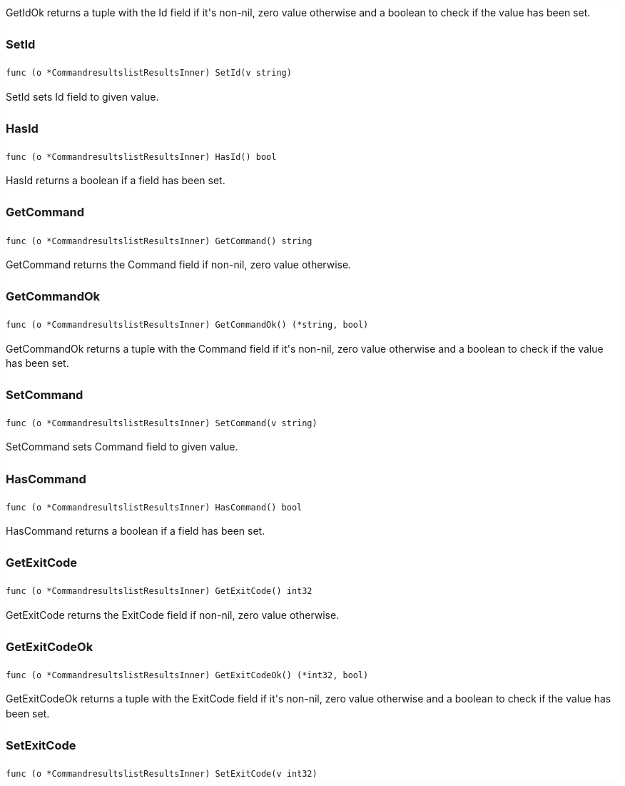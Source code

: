 GetIdOk returns a tuple with the Id field if it's non-nil, zero value otherwise
and a boolean to check if the value has been set.

### SetId

`func (o *CommandresultslistResultsInner) SetId(v string)`

SetId sets Id field to given value.

### HasId

`func (o *CommandresultslistResultsInner) HasId() bool`

HasId returns a boolean if a field has been set.

### GetCommand

`func (o *CommandresultslistResultsInner) GetCommand() string`

GetCommand returns the Command field if non-nil, zero value otherwise.

### GetCommandOk

`func (o *CommandresultslistResultsInner) GetCommandOk() (*string, bool)`

GetCommandOk returns a tuple with the Command field if it's non-nil, zero value otherwise
and a boolean to check if the value has been set.

### SetCommand

`func (o *CommandresultslistResultsInner) SetCommand(v string)`

SetCommand sets Command field to given value.

### HasCommand

`func (o *CommandresultslistResultsInner) HasCommand() bool`

HasCommand returns a boolean if a field has been set.

### GetExitCode

`func (o *CommandresultslistResultsInner) GetExitCode() int32`

GetExitCode returns the ExitCode field if non-nil, zero value otherwise.

### GetExitCodeOk

`func (o *CommandresultslistResultsInner) GetExitCodeOk() (*int32, bool)`

GetExitCodeOk returns a tuple with the ExitCode field if it's non-nil, zero value otherwise
and a boolean to check if the value has been set.

### SetExitCode

`func (o *CommandresultslistResultsInner) SetExitCode(v int32)`

